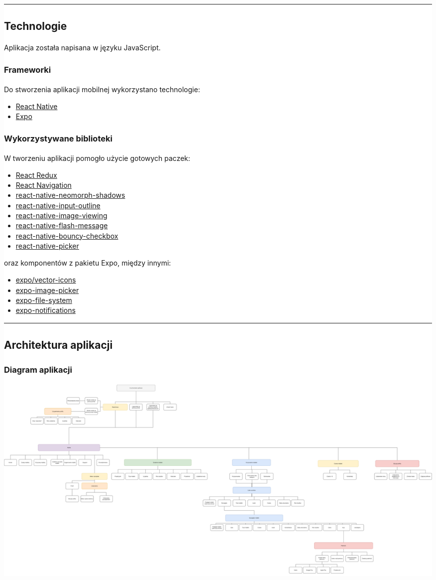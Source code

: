 ***

## Technologie

Aplikacja została napisana w języku JavaScript.

### Frameworki

Do stworzenia aplikacji mobilnej wykorzystano technologie:

* [React Native](https://reactnative.dev)
* [Expo](https://expo.dev)


### Wykorzystywane biblioteki

W tworzeniu aplikacji pomogło użycie gotowych paczek:

* [React Redux](https://react-redux.js.org)
* [React Navigation](https://reactnavigation.org)
* [react-native-neomorph-shadows](https://github.com/tokkozhin/react-native-neomorph-shadows)
* [react-native-input-outline](https://github.com/swushi/react-native-input-outline)
* [react-native-image-viewing](https://github.com/jobtoday/react-native-image-viewing)
* [react-native-flash-message](https://github.com/lucasferreira/react-native-flash-message)
* [react-native-bouncy-checkbox](https://github.com/WrathChaos/react-native-bouncy-checkbox)
* [react-native-picker](https://github.com/react-native-picker/picker)

oraz komponentów z pakietu Expo, między innymi:
* [expo/vector-icons](https://github.com/expo/vector-icons)
* [expo-image-picker](https://docs.expo.dev/versions/latest/sdk/imagepicker/)
* [expo-file-system](https://docs.expo.dev/versions/latest/sdk/filesystem/)
* [expo-notifications](https://docs.expo.dev/versions/latest/sdk/notifications/)

***

## Architektura aplikacji

### Diagram aplikacji

![diagram aplikacji](readme_assets/Diagram%20aplikacji.png)

